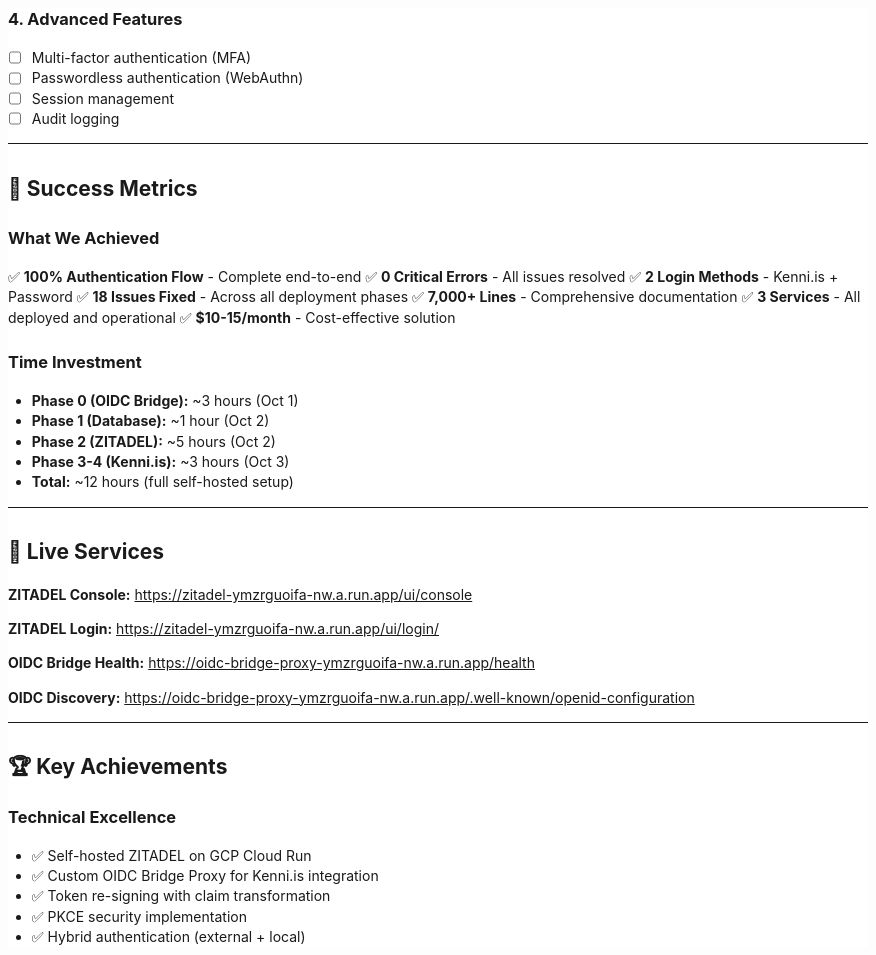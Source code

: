### 4. Advanced Features
- [ ] Multi-factor authentication (MFA)
- [ ] Passwordless authentication (WebAuthn)
- [ ] Session management
- [ ] Audit logging

---

## 🎉 Success Metrics

### What We Achieved
✅ **100% Authentication Flow** - Complete end-to-end
✅ **0 Critical Errors** - All issues resolved
✅ **2 Login Methods** - Kenni.is + Password
✅ **18 Issues Fixed** - Across all deployment phases
✅ **7,000+ Lines** - Comprehensive documentation
✅ **3 Services** - All deployed and operational
✅ **$10-15/month** - Cost-effective solution

### Time Investment
- **Phase 0 (OIDC Bridge):** ~3 hours (Oct 1)
- **Phase 1 (Database):** ~1 hour (Oct 2)
- **Phase 2 (ZITADEL):** ~5 hours (Oct 2)
- **Phase 3-4 (Kenni.is):** ~3 hours (Oct 3)
- **Total:** ~12 hours (full self-hosted setup)

---

## 🔗 Live Services

**ZITADEL Console:**
https://zitadel-ymzrguoifa-nw.a.run.app/ui/console

**ZITADEL Login:**
https://zitadel-ymzrguoifa-nw.a.run.app/ui/login/

**OIDC Bridge Health:**
https://oidc-bridge-proxy-ymzrguoifa-nw.a.run.app/health

**OIDC Discovery:**
https://oidc-bridge-proxy-ymzrguoifa-nw.a.run.app/.well-known/openid-configuration

---

## 🏆 Key Achievements

### Technical Excellence
- ✅ Self-hosted ZITADEL on GCP Cloud Run
- ✅ Custom OIDC Bridge Proxy for Kenni.is integration
- ✅ Token re-signing with claim transformation
- ✅ PKCE security implementation
- ✅ Hybrid authentication (external + local)
